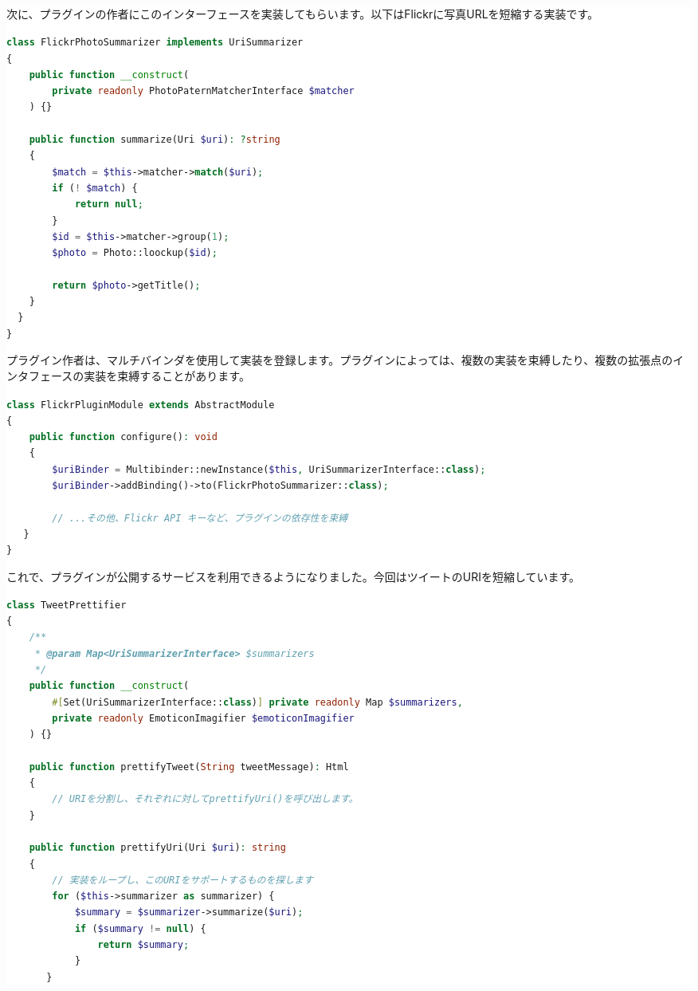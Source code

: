 次に、プラグインの作者にこのインターフェースを実装してもらいます。以下はFlickrに写真URLを短縮する実装です。

```php
class FlickrPhotoSummarizer implements UriSummarizer
{
    public function __construct(
        private readonly PhotoPaternMatcherInterface $matcher
    ) {}

    public function summarize(Uri $uri): ?string
    {
        $match = $this->matcher->match($uri);
        if (! $match) {
            return null;
        }
        $id = $this->matcher->group(1);
        $photo = Photo::loockup($id);

        return $photo->getTitle();
    }
  }
}
```

プラグイン作者は、マルチバインダを使用して実装を登録します。プラグインによっては、複数の実装を束縛したり、複数の拡張点のインタフェースの実装を束縛することがあります。

```php
class FlickrPluginModule extends AbstractModule
{
    public function configure(): void 
    {
        $uriBinder = Multibinder::newInstance($this, UriSummarizerInterface::class);
        $uriBinder->addBinding()->to(FlickrPhotoSummarizer::class);

        // ...その他、Flickr API キーなど、プラグインの依存性を束縛
   }
}
```

これで、プラグインが公開するサービスを利用できるようになりました。今回はツイートのURIを短縮しています。

```php
class TweetPrettifier
{
    /**
     * @param Map<UriSummarizerInterface> $summarizers
     */
    public function __construct(
        #[Set(UriSummarizerInterface::class)] private readonly Map $summarizers,
        private readonly EmoticonImagifier $emoticonImagifier
    ) {}
    
    public function prettifyTweet(String tweetMessage): Html
    {
        // URIを分割し、それぞれに対してprettifyUri()を呼び出します。
    }

    public function prettifyUri(Uri $uri): string
    {
        // 実装をループし、このURIをサポートするものを探します
        for ($this->summarizer as summarizer) {
            $summary = $summarizer->summarize($uri);
            if ($summary != null) {
                return $summary;
            }
       }

```

[^transitive_dependencies]: 推移的依存関係とは、プログラムが直接参照するコンポーネントによって誘発される依存関係のことです。例えば、log()関数の呼び出しは、通常、ログメッセージをファイルに書き込むためのI/Oを管理するライブラリへの"推移的依存関係"を誘発します。☞ [Transitive_dependency](https://en.wikipedia.org/wiki/Transitive_dependency)
[^raydi-map]: [PHPの配列](https://www.php.net/manual/ja/language.types.array.php)はマップです。また、Ray.Diの実際の実装ははるかに複雑ですが、マップはRay.Diがどのように動作するかおおよそを表しています。
[^direct-graph]: 頂点と向きを持つ辺（矢印）により構成された[グラフ](https://ja.wikibooks.org/wiki/グラフ理論)です。
[^3]: その逆もまた然りで、何も使わなくても、何かを提供することは問題ありません。とはいえ、デッドコードと同じように、どこからも使われなくなったプロバイダーは削除するのが一番です。
[^srp]: [単一責任原則 (SRP)](https://ja.wikipedia.org/wiki/SOLID)
[^dip]: [依存性逆転の原則 (DIP)](https://ja.wikipedia.org/wiki/%E4%BE%9D%E5%AD%98%E6%80%A7%E9%80%86%E8%BB%A2%E3%81%AE%E5%8E%9F%E5%89%87)
[^og]: "コンピュータサイエンスにおいて、オブジェクト指向のアプリケーションは相互に関係のある複雑なオブジェクト網を持ちます。オブジェクトはあるオブジェクトから所有されているか、他のオブジェクト（またはそのリファレンス）を含んでいるか、そのどちらかでお互いに接続されています。このオブジェクト網をオブジェクトグラフと呼びます。" [Object Graph](https://en.wikipedia.org/wiki/Object_graph)
[^ocp]: [開放/閉鎖原則 (OCP)](https://ja.wikipedia.org/wiki/%E9%96%8B%E6%94%BE/%E9%96%89%E9%8E%96%E5%8E%9F%E5%89%87)